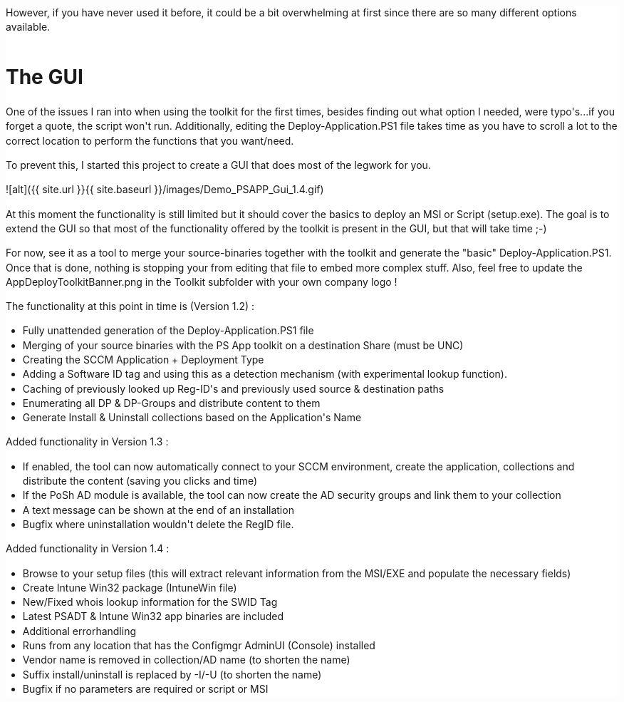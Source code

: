 However, if you have never used it before, it could be a bit overwhelming at first since there are so many different options available.

# The GUI #

One of the issues I ran into when using the toolkit for the first times, besides finding out what option I needed, were typo's...if you forget a quote, the script won't run. Additionally, editing the Deploy-Application.PS1 file takes time as you have to scroll a lot to the correct location to perform the functions that you want/need.

To prevent this, I started this project to create a GUI that does most of the legwork for you.

![alt]({{ site.url }}{{ site.baseurl }}/images/Demo_PSAPP_Gui_1.4.gif)

At this moment the functionality is still limited but it should cover the basics to deploy an MSI or Script (setup.exe). The goal is to extend the GUI so that most of the functionality offered by the toolkit is present in the GUI, but that will take time ;-)

For now, see it as a tool to merge your source-binaries together with the toolkit and generate the "basic" Deploy-Application.PS1. Once that is done, nothing is stopping your from editing that file to embed more complex stuff.
Also, feel free to update the AppDeployToolkitBanner.png in the Toolkit subfolder with your own company logo !

The functionality at this point in time is (Version 1.2) :
- Fully unattended generation of the Deploy-Application.PS1 file
- Merging of your source binaries with the PS App toolkit on a destination Share (must be UNC)
- Creating the SCCM Application + Deployment Type
- Adding a Software ID tag and using this as a detection mechanism (with experimental lookup function).
- Caching of previously looked up Reg-ID's and previously used source & destination paths
- Enumerating all DP & DP-Groups and distribute content to them
- Generate Install & Uninstall collections based on the Application's Name

Added functionality in Version 1.3 :
- If enabled, the tool can now automatically connect to your SCCM environment, create the application, collections and distribute the content (saving you clicks and time)
- If the PoSh AD module is available, the tool can now create the AD security groups and link them to your collection
- A text message can be shown at the end of an installation
- Bugfix where uninstallation wouldn't delete the RegID file.

Added functionality in Version 1.4 :
- Browse to your setup files (this will extract relevant information from the MSI/EXE and populate the necessary fields)
- Create Intune Win32 package (IntuneWin file)
- New/Fixed whois lookup information for the SWID Tag
- Latest PSADT & Intune Win32 app binaries are included
- Additional errorhandling
- Runs from any location that has the Configmgr AdminUI (Console) installed
- Vendor name is removed in collection/AD name (to shorten the name)
- Suffix install/uninstall is replaced by -I/-U (to shorten the name)
- Bugfix if no parameters are required or script or MSI
